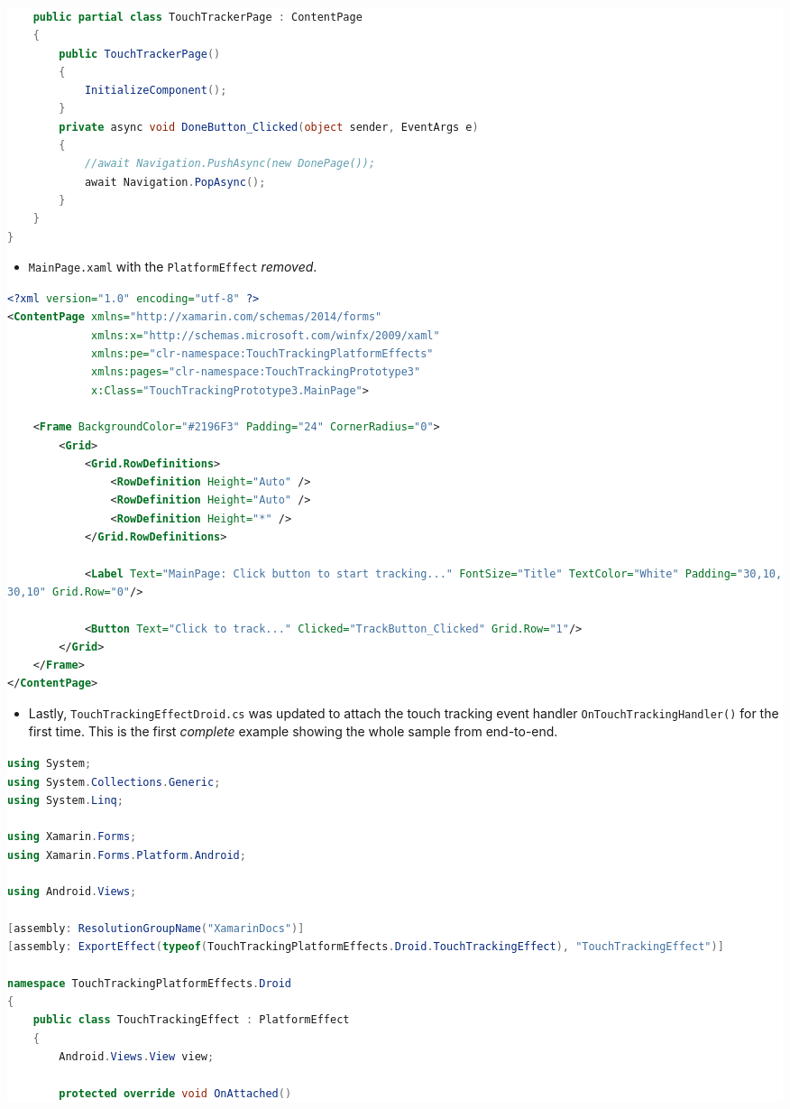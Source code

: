 ```csharp
    public partial class TouchTrackerPage : ContentPage
    {
        public TouchTrackerPage()
        {
            InitializeComponent();
        }
        private async void DoneButton_Clicked(object sender, EventArgs e)
        {
            //await Navigation.PushAsync(new DonePage());
            await Navigation.PopAsync();
        }
    }
}
```
- `MainPage.xaml` with the `PlatformEffect` _removed_.
```xml
<?xml version="1.0" encoding="utf-8" ?>
<ContentPage xmlns="http://xamarin.com/schemas/2014/forms"
             xmlns:x="http://schemas.microsoft.com/winfx/2009/xaml"
             xmlns:pe="clr-namespace:TouchTrackingPlatformEffects"
             xmlns:pages="clr-namespace:TouchTrackingPrototype3"
             x:Class="TouchTrackingPrototype3.MainPage">

    <Frame BackgroundColor="#2196F3" Padding="24" CornerRadius="0">
        <Grid>
            <Grid.RowDefinitions>
                <RowDefinition Height="Auto" />
                <RowDefinition Height="Auto" />
                <RowDefinition Height="*" />
            </Grid.RowDefinitions>

            <Label Text="MainPage: Click button to start tracking..." FontSize="Title" TextColor="White" Padding="30,10,30,10" Grid.Row="0"/>

            <Button Text="Click to track..." Clicked="TrackButton_Clicked" Grid.Row="1"/>
        </Grid>
    </Frame>
</ContentPage>
```
- Lastly, `TouchTrackingEffectDroid.cs` was updated to attach the touch tracking event handler `OnTouchTrackingHandler()` for the first time. This is the first _complete_ example showing the whole sample from end-to-end.

```csharp
using System;
using System.Collections.Generic;
using System.Linq;

using Xamarin.Forms;
using Xamarin.Forms.Platform.Android;

using Android.Views;

[assembly: ResolutionGroupName("XamarinDocs")]
[assembly: ExportEffect(typeof(TouchTrackingPlatformEffects.Droid.TouchTrackingEffect), "TouchTrackingEffect")]

namespace TouchTrackingPlatformEffects.Droid
{
    public class TouchTrackingEffect : PlatformEffect
    {
        Android.Views.View view;

        protected override void OnAttached()
```
